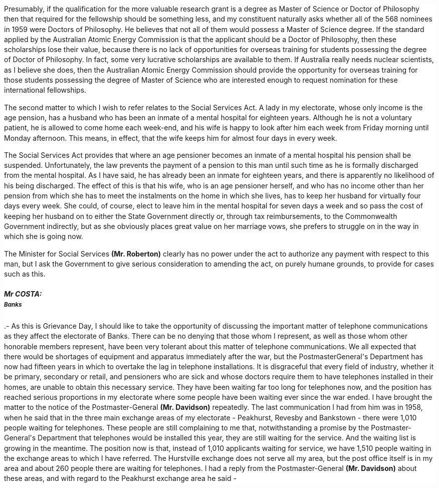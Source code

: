 Presumably, if the qualification for the more valuable research grant is a degree as Master of Science or Doctor of Philosophy then that required for the fellowship should be something less, and my constituent naturally asks whether all of the 568 nominees in 1959 were Doctors of Philosophy. He believes that not all of them would possess a Master of Science degree. If the standard applied by the Australian Atomic Energy Commission is that the applicant should be a Doctor of Philosophy, then these scholarships lose their value, because there is no lack of opportunities for overseas training for students possessing the degree of Doctor of Philosophy. In fact, some very lucrative scholarships are available to them. If Australia really needs nuclear scientists, as I believe she does, then the Australian Atomic Energy Commission should provide the opportunity for overseas training for those students possessing the degree of Master of Science who are interested enough to request nomination for these international fellowships. 

The second matter to which I wish to refer relates to the Social Services Act. A lady in my electorate, whose only income is the age pension, has a husband who has been an inmate of a mental hospital for eighteen years. Although he is not a voluntary patient, he is allowed to come home each week-end, and his wife is happy to look after him each week from Friday morning until Monday afternoon. This means, in effect, that the wife keeps him for almost four days in every week. 

The Social Services Act provides that where an age pensioner becomes an inmate of a mental hospital his pension shall be suspended. Unfortunately, the law prevents the payment of a pension to this man until such time as he is formally discharged from the mental hospital. As I have said, he has already been an inmate for eighteen years, and there is apparently no likelihood of his being discharged. The effect of this is that his wife, who is an age pensioner herself, and who has no income other than her pension from which she has to meet the instalments on the home in which she lives, has to keep her husband for virtually four days every week. She could, of course, elect to leave him in the mental hospital for seven days a week and so pass the cost of keeping her husband on to either the State Government directly or, through tax reimbursements, to the Commonwealth Government indirectly, but as she obviously places great value on her marriage vows, she prefers to struggle on in the way in which she is going now. 

The Minister for Social Services  **(Mr. Roberton)**  clearly has no power under the act to authorize any payment with respect to this man, but I ask the Government to give serious consideration to amending the act, on purely humane grounds, to provide for cases such as this. 

##### Mr COSTA:<br><small class="text-muted">Banks</small>

.- As this is Grievance Day, I should like to take the opportunity of discussing the important matter of telephone communications as they affect the electorate of Banks. There can be no denying that those whom I represent, as well as those whom other honorable members represent, have been very tolerant about this matter of telephone communications. We all expected that there would be shortages of equipment and apparatus immediately after the war, but the PostmasterGeneral's Department has now had fifteen years in which to overtake the lag in telephone installations. It is disgraceful that every field of industry, whether it be primary, secondary or retail, and pensioners who are sick and whose doctors require them to have telephones installed in their homes, are unable to obtain this necessary service. They have been waiting far too long for telephones now, and the position has reached serious proportions in my electorate where some people have been waiting ever since the war ended. I have brought the matter to the notice of the Postmaster-General  **(Mr. Davidson)**  repeatedly. The last communication I had from him was in 1958, when he said that in the three main exchange areas of my electorate - Peakhurst, Revesby and Bankstown - there were 1,010 people waiting for telephones. These people are still complaining to me that, notwithstanding a promise by the Postmaster-General's Department that telephones would be installed this year, they are still waiting for the service. And the waiting list is growing in the meantime. The position now is that, instead of 1,010 applicants waiting for service, we have 1,510 people waiting in the exchange areas to which I have referred. The Hurstville exchange does not serve all my area, but the post office itself is in my area and about 260 people there are waiting for telephones. I had a reply from the Postmaster-General  **(Mr. Davidson)**  about these areas, and with regard to the Peakhurst exchange area he said - 

